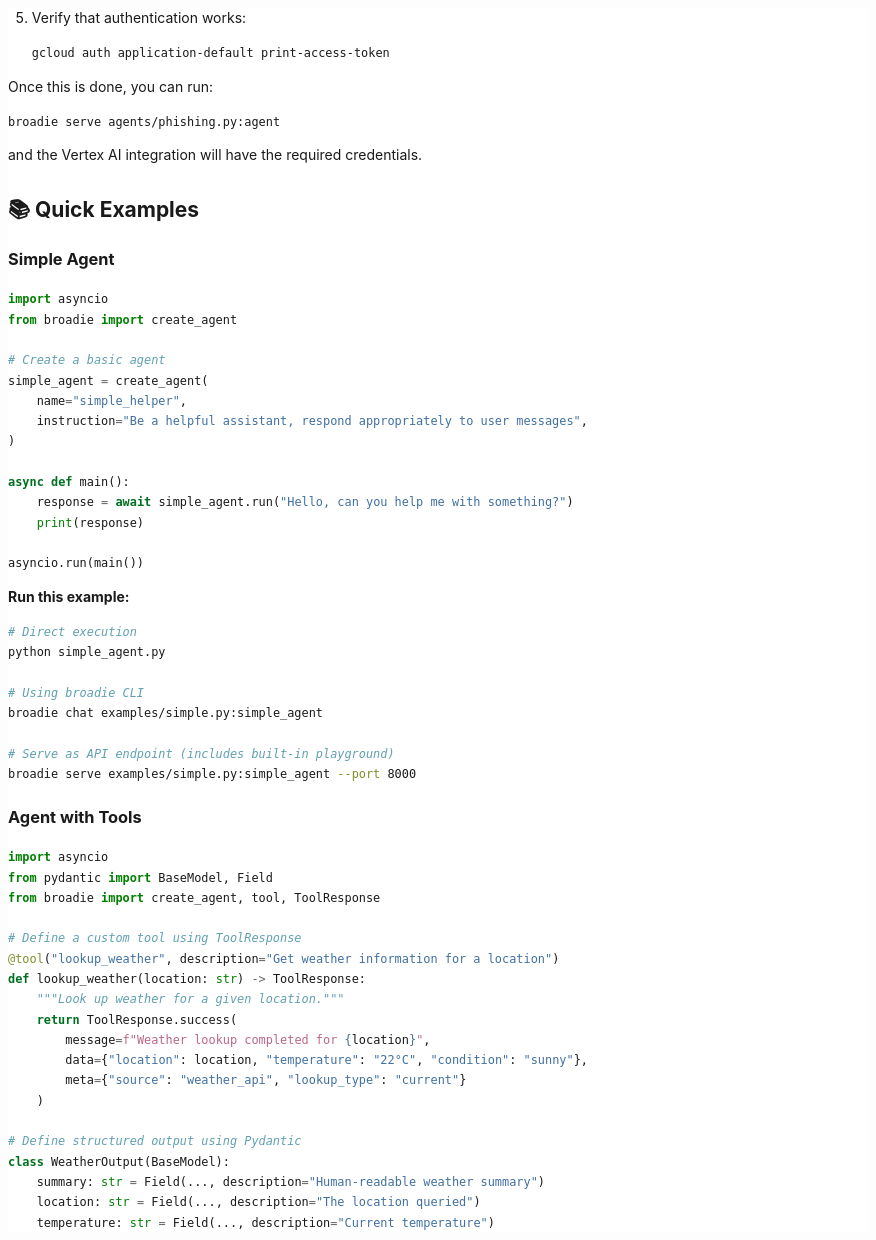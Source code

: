 5. Verify that authentication works:
   ```bash
   gcloud auth application-default print-access-token
   ```

Once this is done, you can run:
```bash
broadie serve agents/phishing.py:agent
```
and the Vertex AI integration will have the required credentials.

## 📚 Quick Examples

### Simple Agent

```python
import asyncio
from broadie import create_agent

# Create a basic agent
simple_agent = create_agent(
    name="simple_helper",
    instruction="Be a helpful assistant, respond appropriately to user messages",
)

async def main():
    response = await simple_agent.run("Hello, can you help me with something?")
    print(response)

asyncio.run(main())
```

**Run this example:**
```bash
# Direct execution
python simple_agent.py

# Using broadie CLI
broadie chat examples/simple.py:simple_agent

# Serve as API endpoint (includes built-in playground)
broadie serve examples/simple.py:simple_agent --port 8000
```

### Agent with Tools

```python
import asyncio
from pydantic import BaseModel, Field
from broadie import create_agent, tool, ToolResponse

# Define a custom tool using ToolResponse
@tool("lookup_weather", description="Get weather information for a location")
def lookup_weather(location: str) -> ToolResponse:
    """Look up weather for a given location."""
    return ToolResponse.success(
        message=f"Weather lookup completed for {location}",
        data={"location": location, "temperature": "22°C", "condition": "sunny"},
        meta={"source": "weather_api", "lookup_type": "current"}
    )

# Define structured output using Pydantic
class WeatherOutput(BaseModel):
    summary: str = Field(..., description="Human-readable weather summary")
    location: str = Field(..., description="The location queried")
    temperature: str = Field(..., description="Current temperature")
```